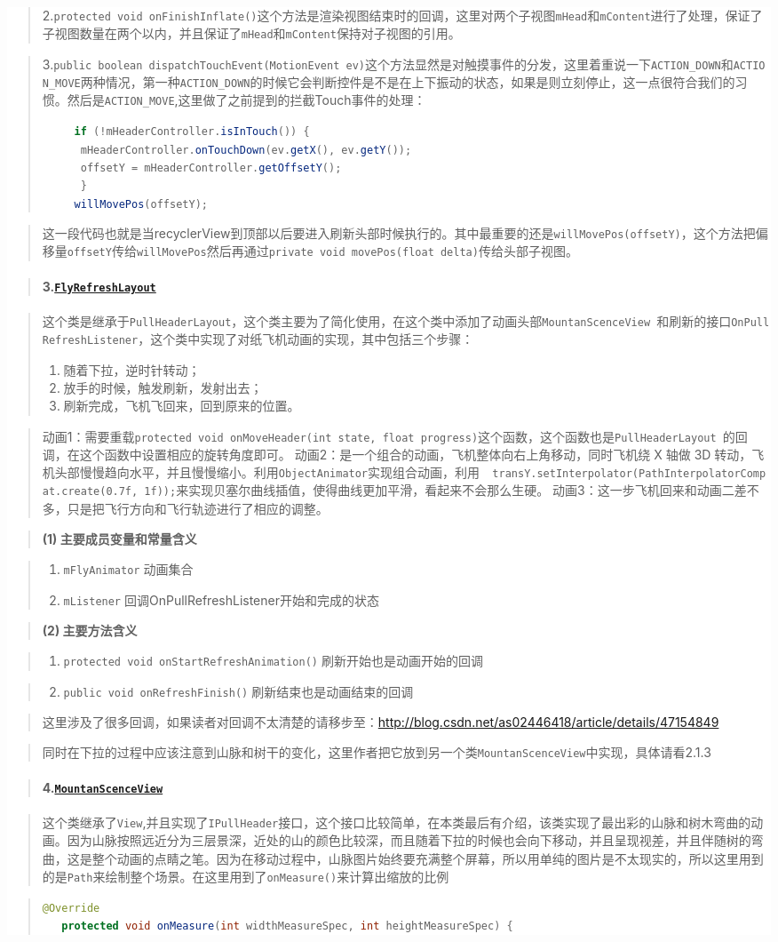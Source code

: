 >2.`protected void onFinishInflate()`这个方法是渲染视图结束时的回调，这里对两个子视图`mHead`和`mContent`进行了处理，保证了子视图数量在两个以内，并且保证了`mHead`和`mContent`保持对子视图的引用。 

> 3.`public boolean dispatchTouchEvent(MotionEvent ev)`这个方法显然是对触摸事件的分发，这里着重说一下`ACTION_DOWN`和`ACTION_MOVE`两种情况，第一种`ACTION_DOWN`的时候它会判断控件是不是在上下振动的状态，如果是则立刻停止，这一点很符合我们的习惯。然后是`ACTION_MOVE`,这里做了之前提到的拦截Touch事件的处理：
>```  java
>      if (!mHeaderController.isInTouch()) {
>       mHeaderController.onTouchDown(ev.getX(), ev.getY());
>       offsetY = mHeaderController.getOffsetY();
>       }
>      willMovePos(offsetY);
>```

> 这一段代码也就是当recyclerView到顶部以后要进入刷新头部时候执行的。其中最重要的还是`willMovePos(offsetY)`，这个方法把偏移量`offsetY`传给`willMovePos`然后再通过`private void movePos(float delta)`传给头部子视图。

>#### 3.[`FlyRefreshLayout`](https://github.com/race604/FlyRefresh/blob/master/library/src/main/java/com/race604/flyrefresh/FlyRefreshLayout.java)

>这个类是继承于`PullHeaderLayout`，这个类主要为了简化使用，在这个类中添加了动画头部`MountanScenceView `和刷新的接口`OnPullRefreshListener`，这个类中实现了对纸飞机动画的实现，其中包括三个步骤：
>1. 随着下拉，逆时针转动；
>2. 放手的时候，触发刷新，发射出去；
>3. 刷新完成，飞机飞回来，回到原来的位置。

> 动画1：需要重载`protected void onMoveHeader(int state, float progress)`这个函数，这个函数也是`PullHeaderLayout `的回调，在这个函数中设置相应的旋转角度即可。
> 动画2：是一个组合的动画，飞机整体向右上角移动，同时飞机绕 X 轴做 3D 转动，飞机头部慢慢趋向水平，并且慢慢缩小。利用`ObjectAnimator`实现组合动画，利用`  transY.setInterpolator(PathInterpolatorCompat.create(0.7f, 1f));`来实现贝塞尔曲线插值，使得曲线更加平滑，看起来不会那么生硬。
>动画3：这一步飞机回来和动画二差不多，只是把飞行方向和飞行轨迹进行了相应的调整。

>**(1) 主要成员变量和常量含义**  
>>>

> 1. `mFlyAnimator` 动画集合
> 
> 2. `mListener` 回调OnPullRefreshListener开始和完成的状态

>**(2) 主要方法含义**  
>

>1. `protected void onStartRefreshAnimation()` 刷新开始也是动画开始的回调

>2. `public void onRefreshFinish()` 刷新结束也是动画结束的回调

>这里涉及了很多回调，如果读者对回调不太清楚的请移步至：http://blog.csdn.net/as02446418/article/details/47154849

>同时在下拉的过程中应该注意到山脉和树干的变化，这里作者把它放到另一个类`MountanScenceView`中实现，具体请看2.1.3

>#### 4.[`MountanScenceView`](https://github.com/race604/FlyRefresh/blob/master/library/src/main/java/com/race604/flyrefresh/internal/MountanScenceView.java)

>这个类继承了`View`,并且实现了`IPullHeader`接口，这个接口比较简单，在本类最后有介绍，该类实现了最出彩的山脉和树木弯曲的动画。因为山脉按照远近分为三层景深，近处的山的颜色比较深，而且随着下拉的时候也会向下移动，并且呈现视差，并且伴随树的弯曲，这是整个动画的点睛之笔。因为在移动过程中，山脉图片始终要充满整个屏幕，所以用单纯的图片是不太现实的，所以这里用到的是`Path`来绘制整个场景。在这里用到了`onMeasure()`来计算出缩放的比例

> ``` java
> @Override
>    protected void onMeasure(int widthMeasureSpec, int heightMeasureSpec) {
